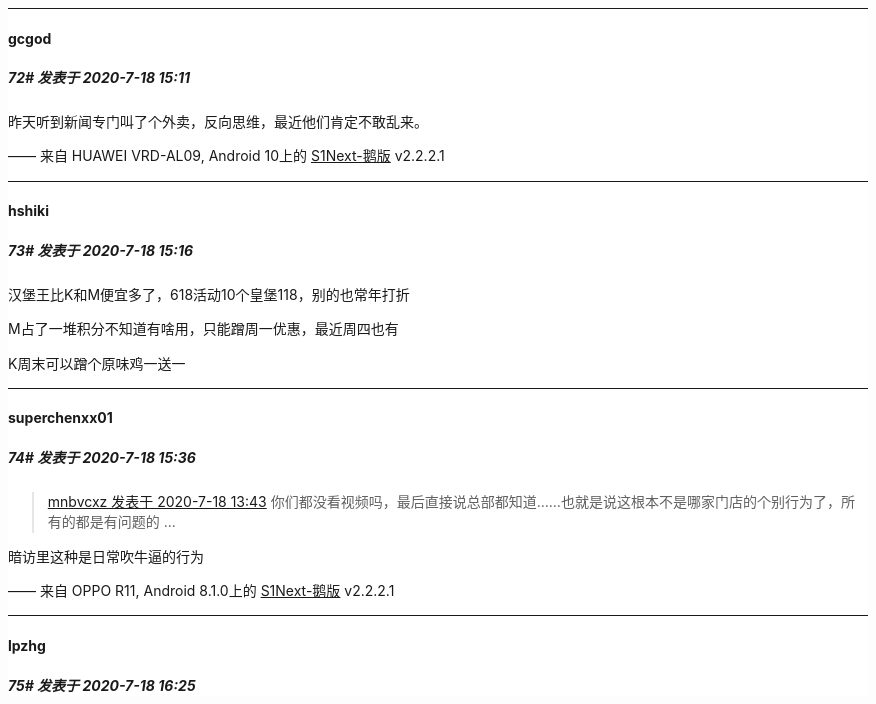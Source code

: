

*****

####  gcgod  
##### 72#       发表于 2020-7-18 15:11




昨天听到新闻专门叫了个外卖，反向思维，最近他们肯定不敢乱来。

—— 来自 HUAWEI VRD-AL09, Android 10上的 [S1Next-鹅版](https://github.com/ykrank/S1-Next/releases) v2.2.2.1







*****

####  hshiki  
##### 73#       发表于 2020-7-18 15:16




汉堡王比K和M便宜多了，618活动10个皇堡118，别的也常年打折

M占了一堆积分不知道有啥用，只能蹭周一优惠，最近周四也有

K周末可以蹭个原味鸡一送一







*****

####  superchenxx01  
##### 74#       发表于 2020-7-18 15:36



<blockquote><a href="httphttps://bbs.saraba1st.com/2b/forum.php?mod=redirect&amp;goto=findpost&amp;pid=48142761&amp;ptid=1947490" target="_blank">mnbvcxz 发表于 2020-7-18 13:43</a>
你们都没看视频吗，最后直接说总部都知道……也就是说这根本不是哪家门店的个别行为了，所有的都是有问题的 ...</blockquote>
暗访里这种是日常吹牛逼的行为

—— 来自 OPPO R11, Android 8.1.0上的 [S1Next-鹅版](https://github.com/ykrank/S1-Next/releases) v2.2.2.1







*****

####  lpzhg  
##### 75#       发表于 2020-7-18 16:25

